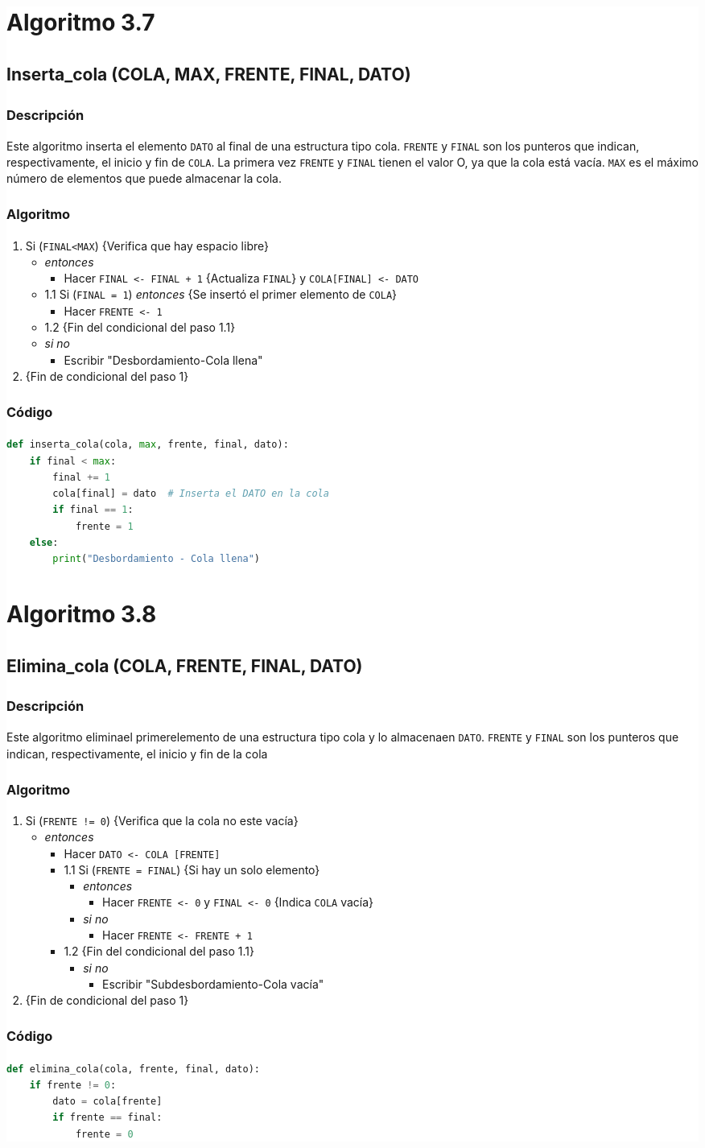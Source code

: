 
# Algoritmo 3.7
## Inserta_cola (COLA, MAX, FRENTE, FINAL, DATO)
### Descripción
Este algoritmo inserta el elemento `DATO` al final de una estructura tipo cola. `FRENTE` y `FINAL` son los punteros que indican, respectivamente, el inicio y fin de `COLA`. La primera vez `FRENTE` y `FINAL` tienen el valor O, ya que la cola está vacía. `MAX` es el máximo número de elementos que puede almacenar la cola.
 
 ### Algoritmo
  1. Si (`FINAL<MAX`) {Verifica que hay espacio libre}
     - *entonces*
       - Hacer `FINAL <- FINAL + 1` {Actualiza `FINAL`} y `COLA[FINAL] <- DATO`
      - 1.1 Si (`FINAL = 1`) *entonces* {Se insertó el primer elemento de `COLA`}
          - Hacer `FRENTE <- 1`
      - 1.2 {Fin del condicional del paso 1.1}
     - *si no*
       - Escribir "Desbordamiento-Cola llena"
  2. {Fin de condicional del paso 1}
### Código
```python
def inserta_cola(cola, max, frente, final, dato):
    if final < max:  
        final += 1  
        cola[final] = dato  # Inserta el DATO en la cola
        if final == 1:  
            frente = 1 
    else:
        print("Desbordamiento - Cola llena")
```
# Algoritmo 3.8
## Elimina_cola (COLA, FRENTE, FINAL, DATO)
### Descripción
Este algoritmo eliminael primerelemento de una estructura tipo cola y lo almacenaen `DATO`.
 `FRENTE` y `FINAL` son los punteros que indican, respectivamente, el inicio y fin de la cola
 
 ### Algoritmo
  1. Si (`FRENTE != 0`) {Verifica que la cola no este vacía}
     - *entonces*
       - Hacer `DATO <- COLA [FRENTE]` 
        - 1.1 Si (`FRENTE = FINAL`)  {Si hay un solo elemento}
          - *entonces*
            - Hacer `FRENTE <- 0` y `FINAL <- 0` {Indica `COLA` vacía}
          - *si no*
            - Hacer  `FRENTE <- FRENTE + 1`
        - 1.2 {Fin del condicional del paso 1.1}
          - *si no*
            - Escribir "Subdesbordamiento-Cola vacía"
  2. {Fin de condicional del paso 1}
### Código
```python
def elimina_cola(cola, frente, final, dato):
    if frente != 0:  
        dato = cola[frente]  
        if frente == final:  
            frente = 0  
```